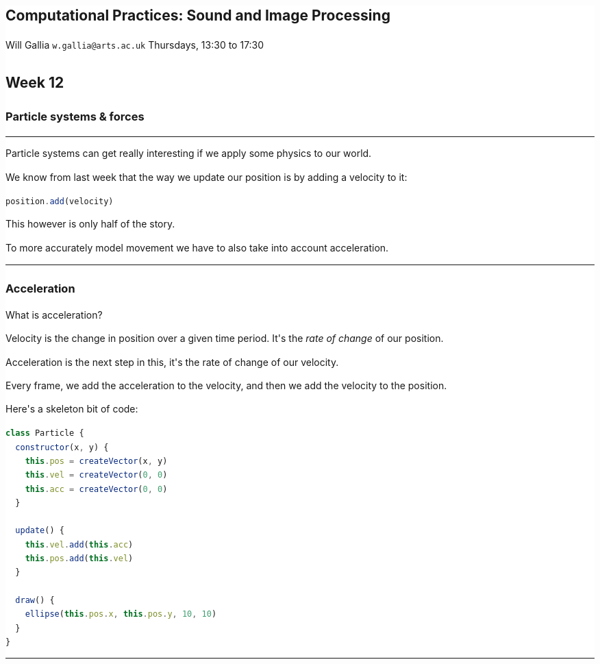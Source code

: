 ## Computational Practices: Sound and Image Processing

Will Gallia
`w.gallia@arts.ac.uk`
Thursdays, 13:30 to 17:30

## Week 12
### Particle systems & forces

---

Particle systems can get really interesting if we apply some physics to our world.

We know from last week that the way we update our position is by adding a velocity to it:

```js
position.add(velocity)
```

This however is only half of the story.

To more accurately model movement we have to also take into account acceleration.

---

### Acceleration

What is acceleration?

Velocity is the change in position over a given time period. It's the *rate of change* of our position.

Acceleration is the next step in this, it's the rate of change of our velocity.

Every frame, we add the acceleration to the velocity, and then we add the velocity to the position.

Here's a skeleton bit of code:

```js
class Particle {
  constructor(x, y) {
    this.pos = createVector(x, y)
    this.vel = createVector(0, 0)
    this.acc = createVector(0, 0)
  }

  update() {
    this.vel.add(this.acc)
    this.pos.add(this.vel)
  }

  draw() {
    ellipse(this.pos.x, this.pos.y, 10, 10)
  }
}
```

---